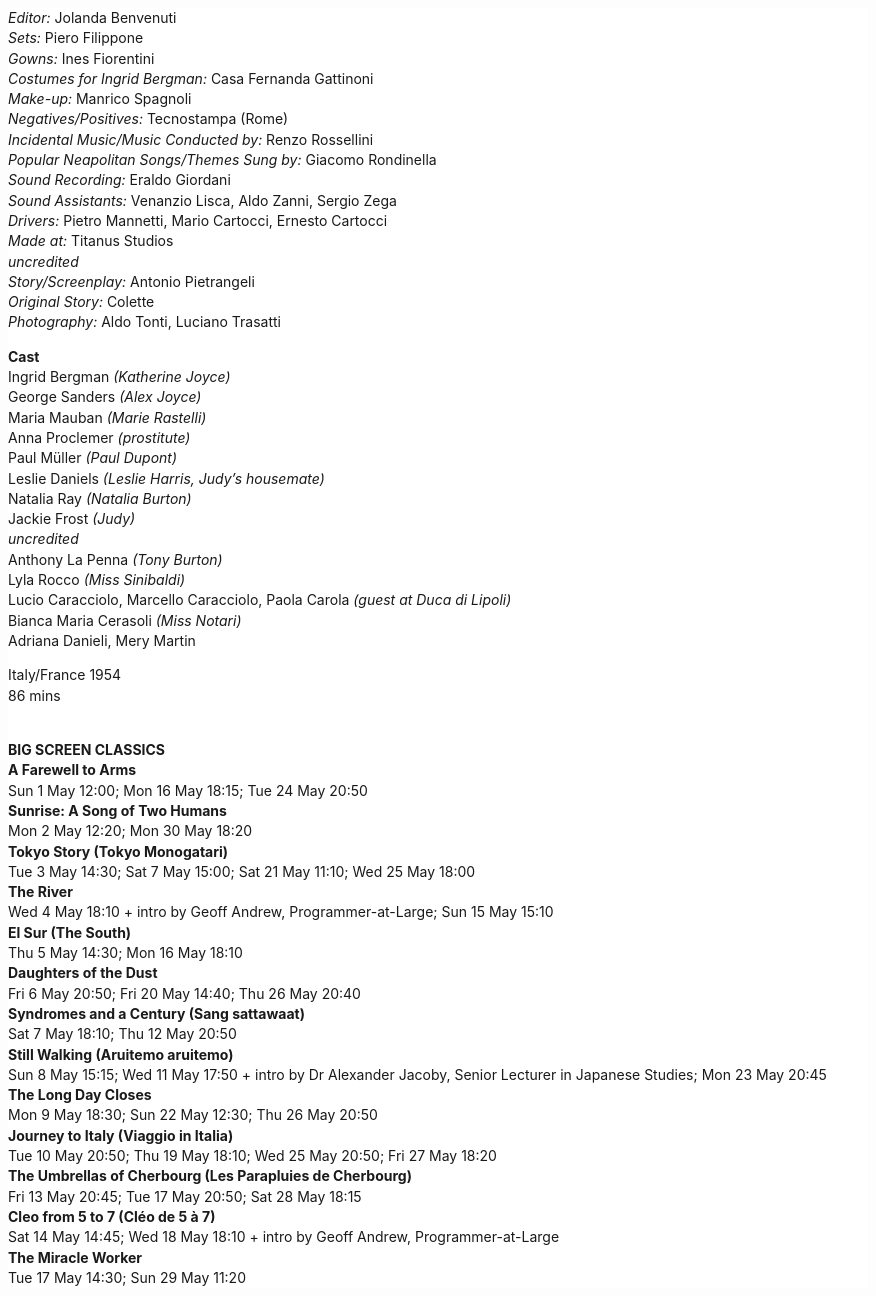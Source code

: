 _Editor:_ Jolanda Benvenuti<br>
_Sets:_ Piero Filippone<br>
_Gowns:_ Ines Fiorentini<br>
_Costumes for Ingrid Bergman:_ Casa Fernanda Gattinoni<br>
_Make-up:_ Manrico Spagnoli<br>
_Negatives/Positives:_ Tecnostampa (Rome)<br>
_Incidental Music/Music Conducted by:_ Renzo Rossellini<br>
_Popular Neapolitan Songs/Themes Sung by:_ Giacomo Rondinella<br>
_Sound Recording:_ Eraldo Giordani<br>
_Sound Assistants:_ Venanzio Lisca, Aldo Zanni, Sergio Zega<br>
_Drivers:_ Pietro Mannetti, Mario Cartocci, Ernesto Cartocci<br>
_Made at:_ Titanus Studios<br>
_uncredited_<br>
_Story/Screenplay:_ Antonio Pietrangeli<br>
_Original Story:_ Colette<br>
_Photography:_ Aldo Tonti, Luciano Trasatti<br>

**Cast**<br>
Ingrid Bergman _(Katherine Joyce)_<br>
George Sanders _(Alex Joyce)_<br>
Maria Mauban _(Marie Rastelli)_<br>
Anna Proclemer _(prostitute)_<br>
Paul Müller _(Paul Dupont)_<br>
Leslie Daniels _(Leslie Harris, Judy’s housemate)_<br>
Natalia Ray _(Natalia Burton)_<br>
Jackie Frost _(Judy)_<br>
_uncredited_<br>
Anthony La Penna _(Tony Burton)_<br>
Lyla Rocco _(Miss Sinibaldi)_<br>
Lucio Caracciolo, Marcello Caracciolo, Paola Carola _(guest at Duca di Lipoli)_<br>
Bianca Maria Cerasoli _(Miss Notari)_<br>
Adriana Danieli, Mery Martin<br>

Italy/France 1954<br>
86 mins<br>
<br>

**BIG SCREEN CLASSICS**<br>
**A Farewell to Arms**<br>
Sun 1 May 12:00; Mon 16 May 18:15; Tue 24 May 20:50<br>
**Sunrise: A Song of Two Humans**<br>
Mon 2 May 12:20; Mon 30 May 18:20<br>
**Tokyo Story (Tokyo Monogatari)**<br>
Tue 3 May 14:30; Sat 7 May 15:00; Sat 21 May 11:10; Wed 25 May 18:00<br>
**The River**<br>
Wed 4 May 18:10 + intro by Geoff Andrew, Programmer-at-Large; Sun 15 May 15:10<br>
**El Sur (The South)**<br>
Thu 5 May 14:30; Mon 16 May 18:10<br>
**Daughters of the Dust**<br>
Fri 6 May 20:50; Fri 20 May 14:40; Thu 26 May 20:40<br>
**Syndromes and a Century (Sang sattawaat)**<br>
Sat 7 May 18:10; Thu 12 May 20:50<br>
**Still Walking (Aruitemo aruitemo)**<br>
Sun 8 May 15:15; Wed 11 May 17:50 + intro by Dr Alexander Jacoby, Senior Lecturer in Japanese Studies; Mon 23 May 20:45<br>
**The Long Day Closes**<br>
Mon 9 May 18:30; Sun 22 May 12:30; Thu 26 May 20:50<br>
**Journey to Italy (Viaggio in Italia)**<br>
Tue 10 May 20:50; Thu 19 May 18:10; Wed 25 May 20:50; Fri 27 May 18:20<br>
**The Umbrellas of Cherbourg (Les Parapluies de Cherbourg)**<br>
Fri 13 May 20:45; Tue 17 May 20:50; Sat 28 May 18:15<br>
**Cleo from 5 to 7 (Cléo de 5 à 7)**<br>
Sat 14 May 14:45; Wed 18 May 18:10 + intro by Geoff Andrew, Programmer-at-Large<br>
**The Miracle Worker**<br>
Tue 17 May 14:30; Sun 29 May 11:20<br>